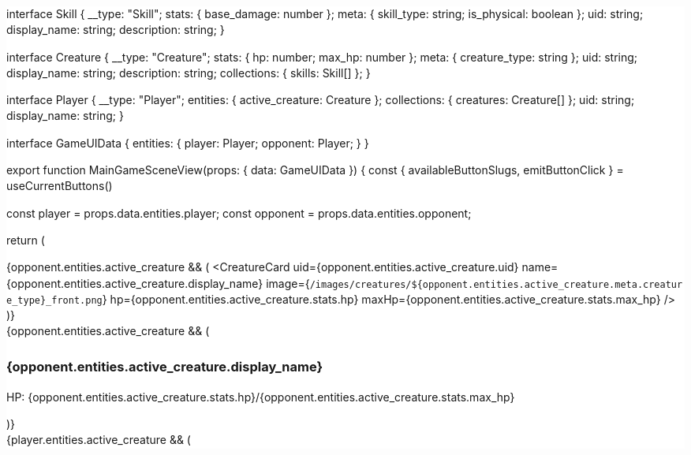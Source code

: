 interface Skill {
  __type: "Skill";
  stats: { base_damage: number };
  meta: { skill_type: string; is_physical: boolean };
  uid: string;
  display_name: string;
  description: string;
}

interface Creature {
  __type: "Creature";
  stats: { hp: number; max_hp: number };
  meta: { creature_type: string };
  uid: string;
  display_name: string;
  description: string;
  collections: { skills: Skill[] };
}

interface Player {
  __type: "Player";
  entities: { active_creature: Creature };
  collections: { creatures: Creature[] };
  uid: string;
  display_name: string;
}

interface GameUIData {
  entities: {
    player: Player;
    opponent: Player;
  }
}

export function MainGameSceneView(props: { data: GameUIData }) {
  const { availableButtonSlugs, emitButtonClick } = useCurrentButtons()

  const player = props.data.entities.player;
  const opponent = props.data.entities.opponent;

  return (
    <div className="w-full h-0 pb-[56.25%] relative">
      <div className="absolute inset-0 flex flex-col">
        <div className="flex-grow grid grid-cols-2 grid-rows-2 gap-4 p-4">
          <div className="flex justify-start items-start">
            {opponent.entities.active_creature && (
              <CreatureCard
                uid={opponent.entities.active_creature.uid}
                name={opponent.entities.active_creature.display_name}
                image={`/images/creatures/${opponent.entities.active_creature.meta.creature_type}_front.png`}
                hp={opponent.entities.active_creature.stats.hp}
                maxHp={opponent.entities.active_creature.stats.max_hp}
              />
            )}
          </div>
          <div className="flex justify-end items-start">
            {opponent.entities.active_creature && (
              <div className="text-right">
                <h3>{opponent.entities.active_creature.display_name}</h3>
                <p>HP: {opponent.entities.active_creature.stats.hp}/{opponent.entities.active_creature.stats.max_hp}</p>
              </div>
            )}
          </div>
          <div className="flex justify-start items-end">
            {player.entities.active_creature && (
